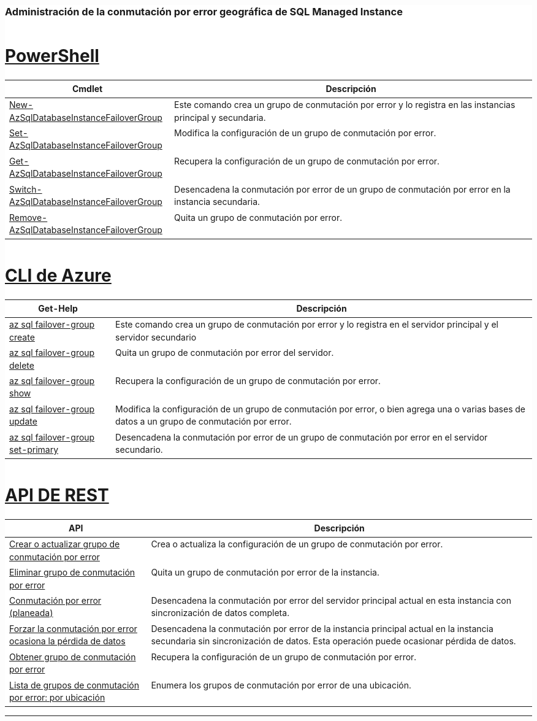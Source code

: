 
### <a name="manage-sql-managed-instance-geo-failover"></a><a name="manage-sql-managed-instance-failover"></a> Administración de la conmutación por error geográfica de SQL Managed Instance

# <a name="powershell"></a>[PowerShell](#tab/azure-powershell)

| Cmdlet | Descripción |
| --- | --- |
| [New-AzSqlDatabaseInstanceFailoverGroup](/powershell/module/az.sql/new-azsqldatabaseinstancefailovergroup) |Este comando crea un grupo de conmutación por error y lo registra en las instancias principal y secundaria.|
| [Set-AzSqlDatabaseInstanceFailoverGroup](/powershell/module/az.sql/set-azsqldatabaseinstancefailovergroup) |Modifica la configuración de un grupo de conmutación por error.|
| [Get-AzSqlDatabaseInstanceFailoverGroup](/powershell/module/az.sql/get-azsqldatabaseinstancefailovergroup) |Recupera la configuración de un grupo de conmutación por error.|
| [Switch-AzSqlDatabaseInstanceFailoverGroup](/powershell/module/az.sql/switch-azsqldatabaseinstancefailovergroup) |Desencadena la conmutación por error de un grupo de conmutación por error en la instancia secundaria.|
| [Remove-AzSqlDatabaseInstanceFailoverGroup](/powershell/module/az.sql/remove-azsqldatabaseinstancefailovergroup) | Quita un grupo de conmutación por error.|


# <a name="azure-cli"></a>[CLI de Azure](#tab/azure-cli)

| Get-Help | Descripción |
| --- | --- |
| [az sql failover-group create](/cli/azure/sql/failover-group#az_sql_failover_group_create) |Este comando crea un grupo de conmutación por error y lo registra en el servidor principal y el servidor secundario|
| [az sql failover-group delete](/cli/azure/sql/failover-group#az_sql_failover_group_delete) | Quita un grupo de conmutación por error del servidor. |
| [az sql failover-group show](/cli/azure/sql/failover-group#az_sql_failover_group_show) | Recupera la configuración de un grupo de conmutación por error. |
| [az sql failover-group update](/cli/azure/sql/failover-group#az_sql_failover_group_update) |Modifica la configuración de un grupo de conmutación por error, o bien agrega una o varias bases de datos a un grupo de conmutación por error.|
| [az sql failover-group set-primary](/cli/azure/sql/failover-group#az_sql_failover_group_set_primary) | Desencadena la conmutación por error de un grupo de conmutación por error en el servidor secundario. |

# <a name="rest-api"></a>[API DE REST](#tab/rest-api)

| API | Descripción |
| --- | --- |
| [Crear o actualizar grupo de conmutación por error](/rest/api/sql/instancefailovergroups/createorupdate) | Crea o actualiza la configuración de un grupo de conmutación por error. |
| [Eliminar grupo de conmutación por error](/rest/api/sql/instancefailovergroups/delete) | Quita un grupo de conmutación por error de la instancia. |
| [Conmutación por error (planeada)](/rest/api/sql/instancefailovergroups/failover) | Desencadena la conmutación por error del servidor principal actual en esta instancia con sincronización de datos completa. |
| [Forzar la conmutación por error ocasiona la pérdida de datos](/rest/api/sql/instancefailovergroups/forcefailoverallowdataloss) | Desencadena la conmutación por error de la instancia principal actual en la instancia secundaria sin sincronización de datos. Esta operación puede ocasionar pérdida de datos. |
| [Obtener grupo de conmutación por error](/rest/api/sql/instancefailovergroups/get) | Recupera la configuración de un grupo de conmutación por error. |
| [Lista de grupos de conmutación por error: por ubicación](/rest/api/sql/instancefailovergroups/listbylocation) | Enumera los grupos de conmutación por error de una ubicación. |

---